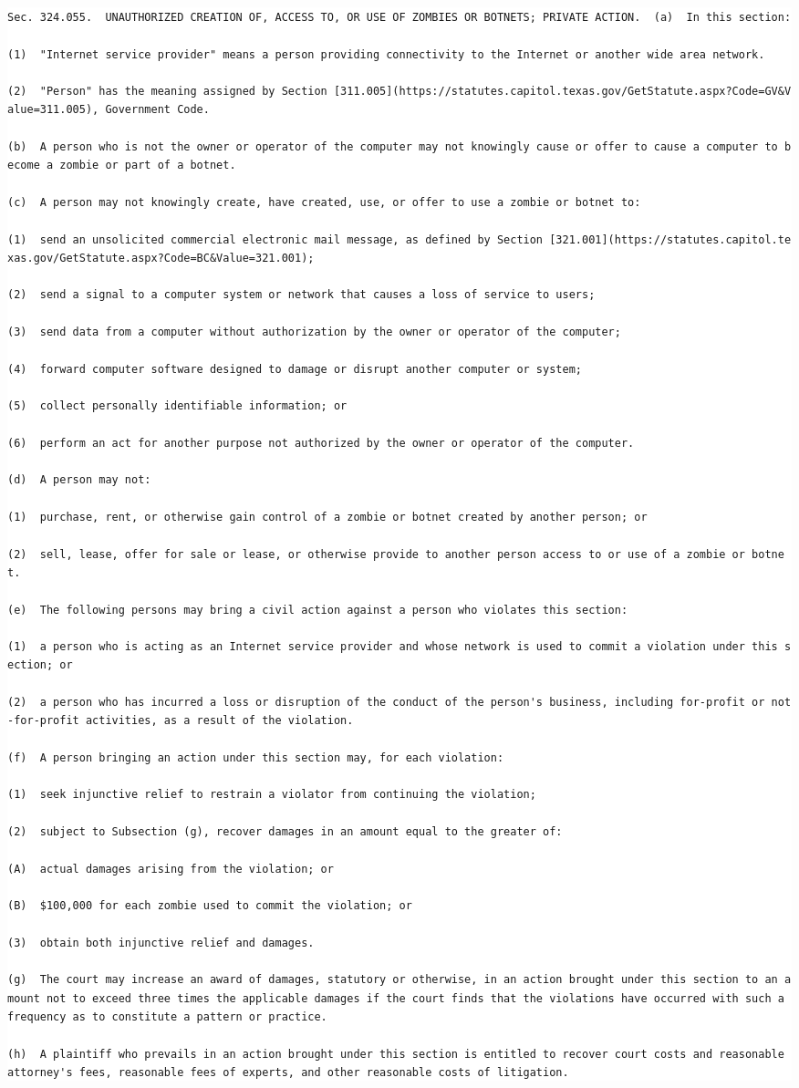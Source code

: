     
    
    
    
    Sec. 324.055.  UNAUTHORIZED CREATION OF, ACCESS TO, OR USE OF ZOMBIES OR BOTNETS; PRIVATE ACTION.  (a)  In this section:
    
    (1)  "Internet service provider" means a person providing connectivity to the Internet or another wide area network.
    
    (2)  "Person" has the meaning assigned by Section [311.005](https://statutes.capitol.texas.gov/GetStatute.aspx?Code=GV&Value=311.005), Government Code.
    
    (b)  A person who is not the owner or operator of the computer may not knowingly cause or offer to cause a computer to become a zombie or part of a botnet.
    
    (c)  A person may not knowingly create, have created, use, or offer to use a zombie or botnet to:
    
    (1)  send an unsolicited commercial electronic mail message, as defined by Section [321.001](https://statutes.capitol.texas.gov/GetStatute.aspx?Code=BC&Value=321.001);
    
    (2)  send a signal to a computer system or network that causes a loss of service to users;
    
    (3)  send data from a computer without authorization by the owner or operator of the computer;
    
    (4)  forward computer software designed to damage or disrupt another computer or system;
    
    (5)  collect personally identifiable information; or
    
    (6)  perform an act for another purpose not authorized by the owner or operator of the computer.
    
    (d)  A person may not:
    
    (1)  purchase, rent, or otherwise gain control of a zombie or botnet created by another person; or
    
    (2)  sell, lease, offer for sale or lease, or otherwise provide to another person access to or use of a zombie or botnet.
    
    (e)  The following persons may bring a civil action against a person who violates this section:
    
    (1)  a person who is acting as an Internet service provider and whose network is used to commit a violation under this section; or
    
    (2)  a person who has incurred a loss or disruption of the conduct of the person's business, including for-profit or not-for-profit activities, as a result of the violation.
    
    (f)  A person bringing an action under this section may, for each violation:
    
    (1)  seek injunctive relief to restrain a violator from continuing the violation;
    
    (2)  subject to Subsection (g), recover damages in an amount equal to the greater of:
    
    (A)  actual damages arising from the violation; or
    
    (B)  $100,000 for each zombie used to commit the violation; or
    
    (3)  obtain both injunctive relief and damages.
    
    (g)  The court may increase an award of damages, statutory or otherwise, in an action brought under this section to an amount not to exceed three times the applicable damages if the court finds that the violations have occurred with such a frequency as to constitute a pattern or practice.
    
    (h)  A plaintiff who prevails in an action brought under this section is entitled to recover court costs and reasonable attorney's fees, reasonable fees of experts, and other reasonable costs of litigation.
    